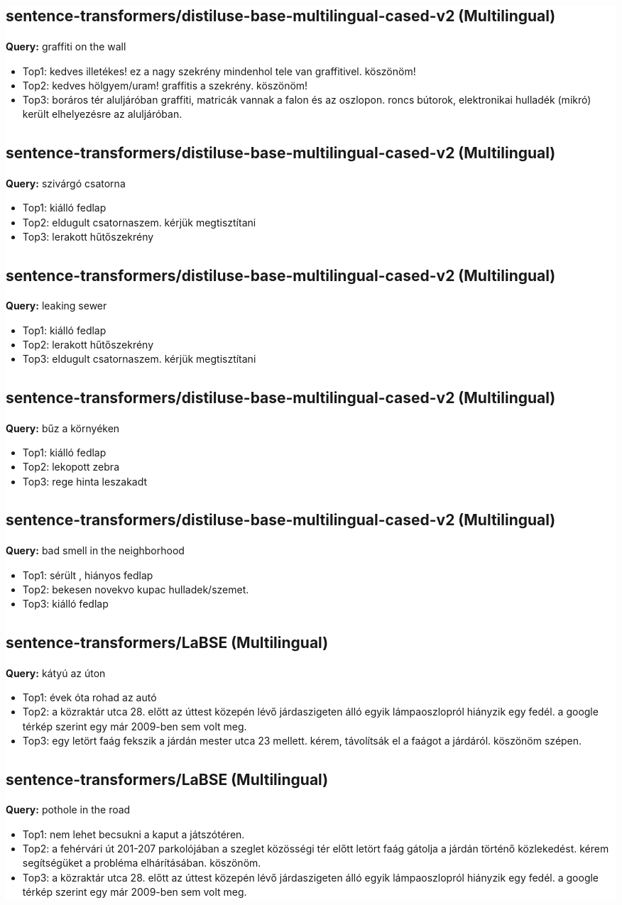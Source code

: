 ## sentence-transformers/distiluse-base-multilingual-cased-v2 (Multilingual)
**Query:** graffiti on the wall
- Top1: kedves illetékes! ez a nagy szekrény mindenhol tele van graffitivel. köszönöm!
- Top2: kedves hölgyem/uram! graffitis a szekrény. köszönöm!
- Top3: boráros tér aluljáróban graffiti, matricák vannak a falon és az oszlopon. roncs bútorok, elektronikai hulladék (mikró) került elhelyezésre az aluljáróban.

## sentence-transformers/distiluse-base-multilingual-cased-v2 (Multilingual)
**Query:** szivárgó csatorna
- Top1: kiálló fedlap
- Top2: eldugult csatornaszem. kérjük megtisztítani
- Top3: lerakott hűtőszekrény

## sentence-transformers/distiluse-base-multilingual-cased-v2 (Multilingual)
**Query:** leaking sewer
- Top1: kiálló fedlap
- Top2: lerakott hűtőszekrény
- Top3: eldugult csatornaszem. kérjük megtisztítani

## sentence-transformers/distiluse-base-multilingual-cased-v2 (Multilingual)
**Query:** bűz a környéken
- Top1: kiálló fedlap
- Top2: lekopott zebra
- Top3: rege hinta leszakadt

## sentence-transformers/distiluse-base-multilingual-cased-v2 (Multilingual)
**Query:** bad smell in the neighborhood
- Top1: sérült , hiányos fedlap
- Top2: bekesen novekvo kupac hulladek/szemet.
- Top3: kiálló fedlap

## sentence-transformers/LaBSE (Multilingual)
**Query:** kátyú az úton
- Top1: évek óta rohad az autó
- Top2: a közraktár utca 28. előtt az úttest közepén lévő járdaszigeten álló egyik lámpaoszlopról hiányzik egy fedél. a google térkép szerint egy már 2009-ben sem volt meg.
- Top3: egy letört faág fekszik a járdán mester utca 23 mellett. kérem, távolítsák el a faágot a járdáról. köszönöm szépen.

## sentence-transformers/LaBSE (Multilingual)
**Query:** pothole in the road
- Top1: nem lehet becsukni a kaput a játszótéren.
- Top2: a fehérvári út 201-207 parkolójában a szeglet közösségi tér előtt letört faág gátolja a járdán történő közlekedést. kérem segítségüket a probléma elhárításában. köszönöm.
- Top3: a közraktár utca 28. előtt az úttest közepén lévő járdaszigeten álló egyik lámpaoszlopról hiányzik egy fedél. a google térkép szerint egy már 2009-ben sem volt meg.
